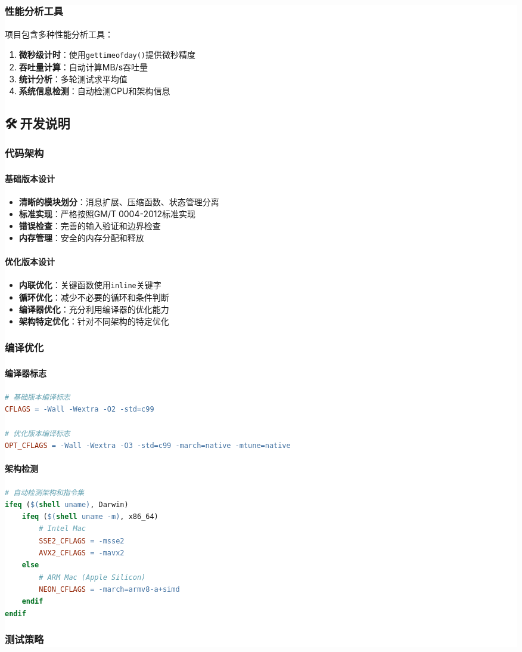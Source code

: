 ### 性能分析工具

项目包含多种性能分析工具：

1. **微秒级计时**：使用`gettimeofday()`提供微秒精度
2. **吞吐量计算**：自动计算MB/s吞吐量
3. **统计分析**：多轮测试求平均值
4. **系统信息检测**：自动检测CPU和架构信息

## 🛠️ 开发说明

### 代码架构

#### 基础版本设计
- **清晰的模块划分**：消息扩展、压缩函数、状态管理分离
- **标准实现**：严格按照GM/T 0004-2012标准实现
- **错误检查**：完善的输入验证和边界检查
- **内存管理**：安全的内存分配和释放

#### 优化版本设计
- **内联优化**：关键函数使用`inline`关键字
- **循环优化**：减少不必要的循环和条件判断
- **编译器优化**：充分利用编译器的优化能力
- **架构特定优化**：针对不同架构的特定优化

### 编译优化

#### 编译器标志
```makefile
# 基础版本编译标志
CFLAGS = -Wall -Wextra -O2 -std=c99

# 优化版本编译标志
OPT_CFLAGS = -Wall -Wextra -O3 -std=c99 -march=native -mtune=native
```

#### 架构检测
```makefile
# 自动检测架构和指令集
ifeq ($(shell uname), Darwin)
    ifeq ($(shell uname -m), x86_64)
        # Intel Mac
        SSE2_CFLAGS = -msse2
        AVX2_CFLAGS = -mavx2
    else
        # ARM Mac (Apple Silicon)
        NEON_CFLAGS = -march=armv8-a+simd
    endif
endif
```

### 测试策略
